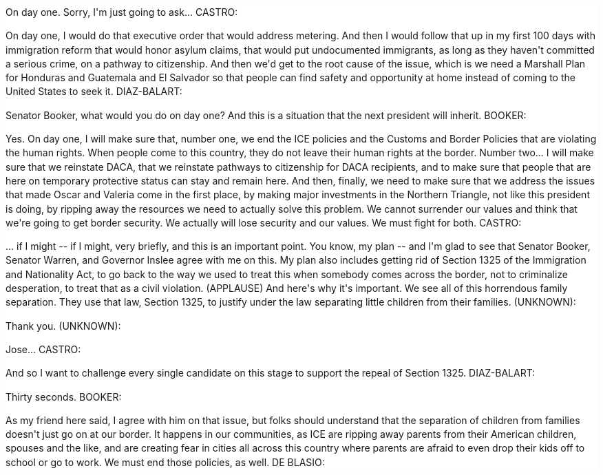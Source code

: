 On day one. Sorry, I'm just going to ask...
CASTRO:

On day one, I would do that executive order that would address metering. And then I would follow that up in my first 100 days with immigration reform that would honor asylum claims, that would put undocumented immigrants, as long as they haven't committed a serious crime, on a pathway to citizenship.
And then we'd get to the root cause of the issue, which is we need a Marshall Plan for Honduras and Guatemala and El Salvador so that people can find safety and opportunity at home instead of coming to the United States to seek it.
DIAZ-BALART:

Senator Booker, what would you do on day one? And this is a situation that the next president will inherit.
BOOKER:

Yes. On day one, I will make sure that, number one, we end the ICE policies and the Customs and Border Policies that are violating the human rights. When people come to this country, they do not leave their human rights at the border.
Number two... I will make sure that we reinstate DACA, that we reinstate pathways to citizenship for DACA recipients, and to make sure that people that are here on temporary protective status can stay and remain here.
And then, finally, we need to make sure that we address the issues that made Oscar and Valeria come in the first place, by making major investments in the Northern Triangle, not like this president is doing, by ripping away the resources we need to actually solve this problem. We cannot surrender our values and think that we're going to get border security. We actually will lose security and our values. We must fight for both.
CASTRO:

... if I might -- if I might, very briefly, and this is an important point. You know, my plan -- and I'm glad to see that Senator Booker, Senator Warren, and Governor Inslee agree with me on this. My plan also includes getting rid of Section 1325 of the Immigration and Nationality Act, to go back to the way we used to treat this when somebody comes across the border, not to criminalize desperation, to treat that as a civil violation.
(APPLAUSE)         And here's why it's important. We see all of this horrendous family separation. They use that law, Section 1325, to justify under the law separating little children from their families.
(UNKNOWN):

Thank you.
(UNKNOWN):

Jose...
CASTRO:

And so I want to challenge every single candidate on this stage to support the repeal of Section 1325.
DIAZ-BALART:

Thirty seconds.
BOOKER:

As my friend here said, I agree with him on that issue, but folks should understand that the separation of children from families doesn't just go on at our border. It happens in our communities, as ICE are ripping away parents from their American children, spouses and the like, and are creating fear in cities all across this country where parents are afraid to even drop their kids off to school or go to work. We must end those policies, as well.
DE BLASIO:
